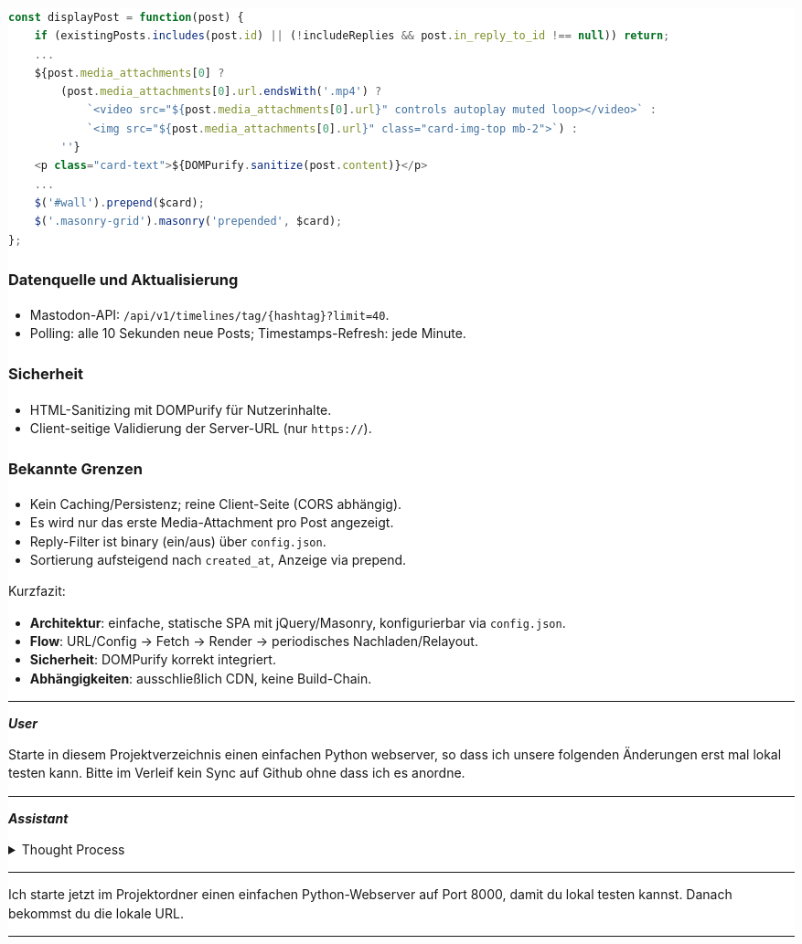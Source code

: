 ```67:95:/Users/rstockm/Documents/GitHub/Mastowall2/mastowall/script.js
const displayPost = function(post) {
    if (existingPosts.includes(post.id) || (!includeReplies && post.in_reply_to_id !== null)) return;
    ...
    ${post.media_attachments[0] ? 
        (post.media_attachments[0].url.endsWith('.mp4') ?
            `<video src="${post.media_attachments[0].url}" controls autoplay muted loop></video>` :
            `<img src="${post.media_attachments[0].url}" class="card-img-top mb-2">`) :
        ''}
    <p class="card-text">${DOMPurify.sanitize(post.content)}</p>
    ...
    $('#wall').prepend($card);
    $('.masonry-grid').masonry('prepended', $card);
};
```

### Datenquelle und Aktualisierung
- Mastodon-API: `/api/v1/timelines/tag/{hashtag}?limit=40`.
- Polling: alle 10 Sekunden neue Posts; Timestamps-Refresh: jede Minute.

### Sicherheit
- HTML-Sanitizing mit DOMPurify für Nutzerinhalte.
- Client-seitige Validierung der Server-URL (nur `https://`).

### Bekannte Grenzen
- Kein Caching/Persistenz; reine Client-Seite (CORS abhängig).
- Es wird nur das erste Media-Attachment pro Post angezeigt.
- Reply-Filter ist binary (ein/aus) über `config.json`.
- Sortierung aufsteigend nach `created_at`, Anzeige via prepend.

Kurzfazit:
- **Architektur**: einfache, statische SPA mit jQuery/Masonry, konfigurierbar via `config.json`.
- **Flow**: URL/Config -> Fetch -> Render -> periodisches Nachladen/Relayout.
- **Sicherheit**: DOMPurify korrekt integriert.
- **Abhängigkeiten**: ausschließlich CDN, keine Build-Chain.

---

_**User**_

Starte in diesem Projektverzeichnis einen einfachen Python webserver, so dass ich unsere folgenden Änderungen erst mal lokal testen kann. Bitte im Verleif kein Sync auf Github ohne dass ich es anordne.

---

_**Assistant**_

<think><details><summary>Thought Process</summary></details></think>

---

Ich starte jetzt im Projektordner einen einfachen Python-Webserver auf Port 8000, damit du lokal testen kannst. Danach bekommst du die lokale URL.

---